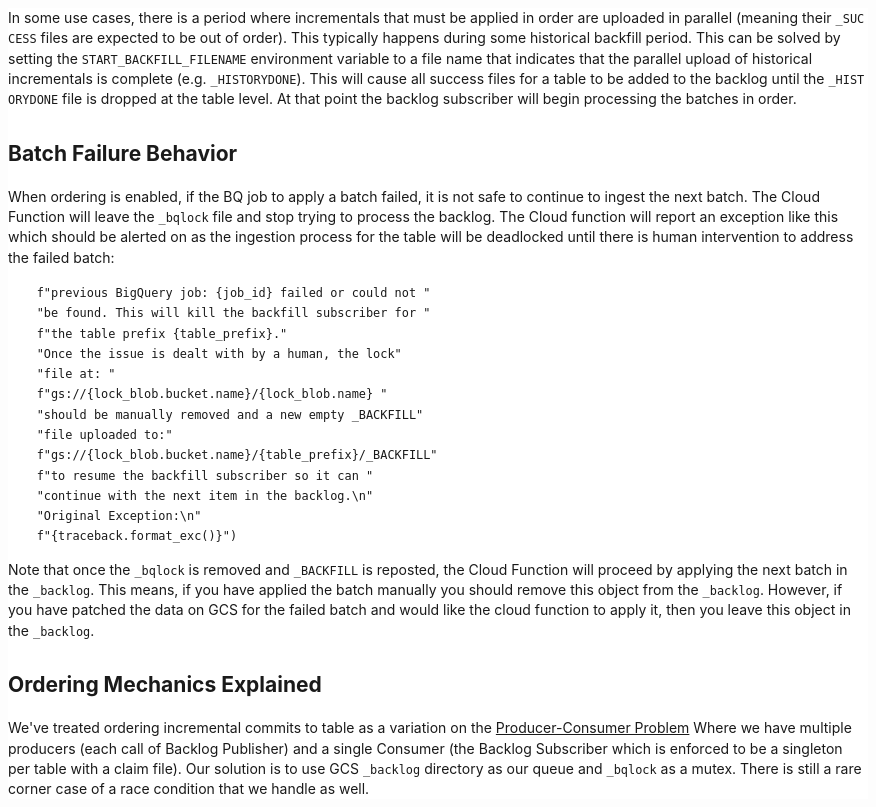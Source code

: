 In some use cases, there is a period where incrementals that must be applied in
order are uploaded in parallel (meaning their `_SUCCESS` files are expected to
be out of order). This typically happens during some historical backfill period.
This can be solved by setting the `START_BACKFILL_FILENAME` environment variable
to a file name that indicates that the parallel upload of historical
incrementals is complete (e.g. `_HISTORYDONE`). This will cause all success
files for a table to be added to the backlog until the `_HISTORYDONE` file is
dropped at the table level. At that point the backlog subscriber will begin
processing the batches in order.

## Batch Failure Behavior

When ordering is enabled, if the BQ job to apply a batch failed, it is not safe
to continue to ingest the next batch. The Cloud Function will leave the
`_bqlock` file and stop trying to process the backlog. The Cloud function will
report an exception like this which should be alerted on as the ingestion
process for the table will be deadlocked until there is human intervention to
address the failed batch:

```text
    f"previous BigQuery job: {job_id} failed or could not "
    "be found. This will kill the backfill subscriber for "
    f"the table prefix {table_prefix}."
    "Once the issue is dealt with by a human, the lock"
    "file at: "
    f"gs://{lock_blob.bucket.name}/{lock_blob.name} "
    "should be manually removed and a new empty _BACKFILL"
    "file uploaded to:"
    f"gs://{lock_blob.bucket.name}/{table_prefix}/_BACKFILL"
    f"to resume the backfill subscriber so it can "
    "continue with the next item in the backlog.\n"
    "Original Exception:\n"
    f"{traceback.format_exc()}")
```

Note that once the `_bqlock` is removed and `_BACKFILL` is reposted, the Cloud
Function will proceed by applying the next batch in the `_backlog`. This means,
if you have applied the batch manually you should remove this object from the
`_backlog`. However, if you have patched the data on GCS for the failed batch
and would like the cloud function to apply it, then you leave this object in the
`_backlog`.

## Ordering Mechanics Explained

We've treated ordering incremental commits to table as a variation on the
[Producer-Consumer Problem](https://en.wikipedia.org/wiki/Producer%E2%80%93consumer_problem)
Where we have multiple producers (each call of Backlog Publisher) and a single
Consumer (the Backlog Subscriber which is enforced to be a singleton per table
with a claim file). Our solution is to use GCS `_backlog` directory as our queue
and `_bqlock` as a mutex. There is still a rare corner case of a race condition
that we handle as well.
